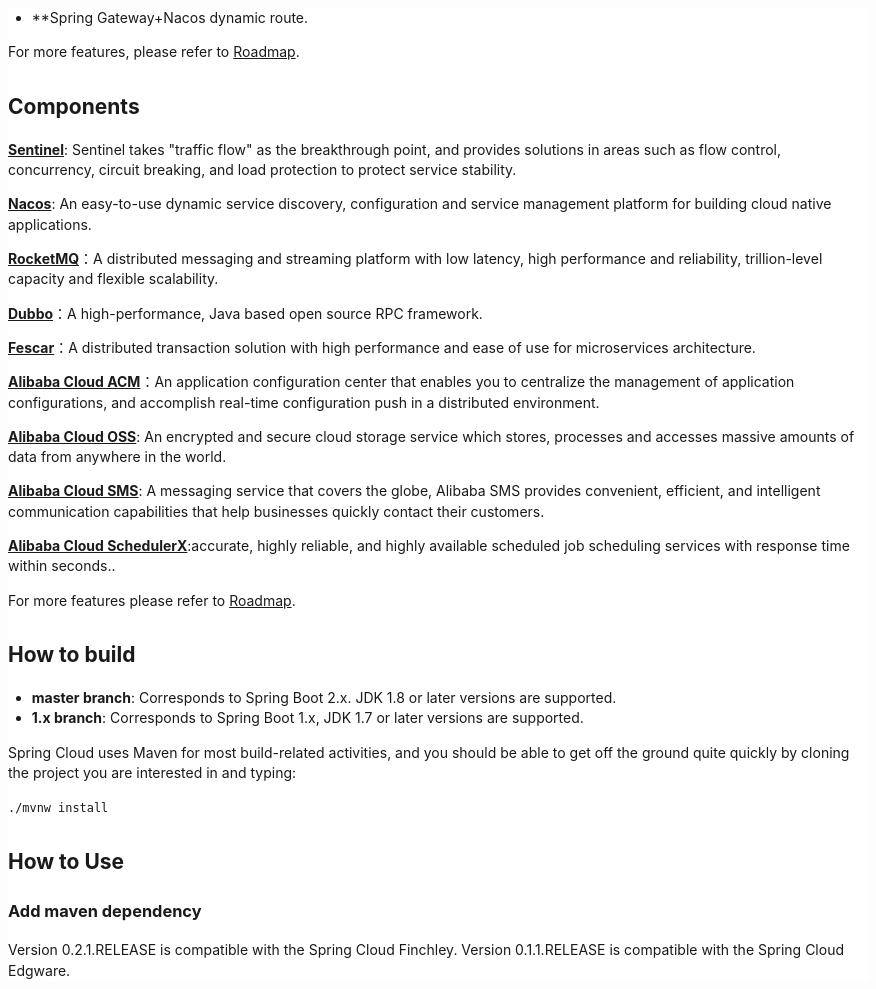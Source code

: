* **Spring Gateway+Nacos dynamic route.

For more features, please refer to [Roadmap](https://github.com/spring-cloud-incubator/spring-cloud-alibaba/blob/master/Roadmap.md).

## Components

**[Sentinel](https://github.com/alibaba/Sentinel)**: Sentinel takes "traffic flow" as the breakthrough point, and provides solutions in areas such as flow control, concurrency, circuit breaking, and load protection to protect service stability.

**[Nacos](https://github.com/alibaba/Nacos)**: An easy-to-use dynamic service discovery, configuration and service management platform for building cloud native applications.

**[RocketMQ](https://rocketmq.apache.org/)**：A distributed messaging and streaming platform with low latency, high performance and reliability, trillion-level capacity and flexible scalability.

**[Dubbo](https://github.com/apache/incubator-dubbo)**：A high-performance, Java based open source RPC framework.

**[Fescar](https://github.com/alibaba/fescar)**：A distributed transaction solution with high performance and ease of use for microservices architecture.

**[Alibaba Cloud ACM](https://www.aliyun.com/product/acm)**：An application configuration center that enables you to centralize the management of application configurations, and accomplish real-time configuration push in a distributed environment.

**[Alibaba Cloud OSS](https://www.aliyun.com/product/oss)**: An encrypted and secure cloud storage service which stores, processes and accesses massive amounts of data from anywhere in the world.

**[Alibaba Cloud SMS](https://www.aliyun.com/product/sms)**: A messaging service that covers the globe, Alibaba SMS provides convenient, efficient, and intelligent communication capabilities that help businesses quickly contact their customers.

**[Alibaba Cloud SchedulerX](https://www.aliyun.com/product/SchedulerX)**:accurate, highly reliable, and highly available scheduled job scheduling services with response time within seconds..

For more features please refer to [Roadmap](https://github.com/spring-cloud-incubator/spring-cloud-alibaba/blob/master/Roadmap.md).

## How to build

* **master branch**: Corresponds to Spring Boot 2.x. JDK 1.8 or later versions are supported.
* **1.x branch**: Corresponds to Spring Boot 1.x, JDK 1.7 or later versions are supported.

Spring Cloud uses Maven for most build-related activities, and you should be able to get off the ground quite quickly by cloning the project you are interested in and typing:

	./mvnw install


## How to Use

### Add maven dependency
Version 0.2.1.RELEASE is compatible with the Spring Cloud Finchley. Version 0.1.1.RELEASE is compatible with the Spring Cloud Edgware.
